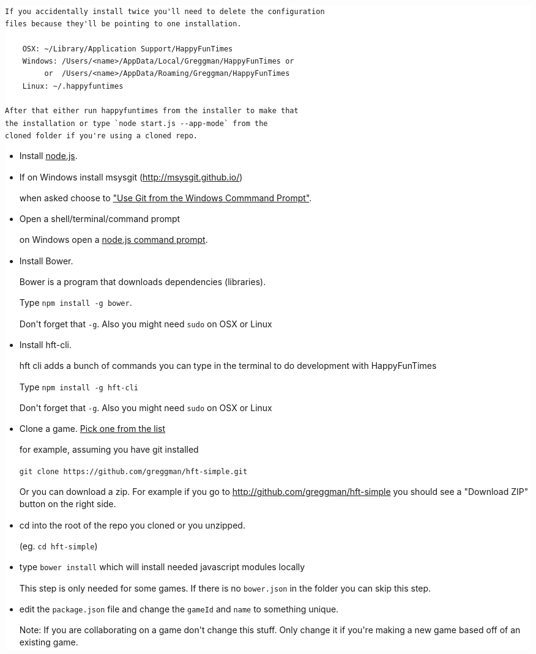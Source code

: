     If you accidentally install twice you'll need to delete the configuration
    files because they'll be pointing to one installation.

        OSX: ~/Library/Application Support/HappyFunTimes
        Windows: /Users/<name>/AppData/Local/Greggman/HappyFunTimes or
             or  /Users/<name>/AppData/Roaming/Greggman/HappyFunTimes
        Linux: ~/.happyfuntimes

    After that either run happyfuntimes from the installer to make that
    the installation or type `node start.js --app-mode` from the
    cloned folder if you're using a cloned repo.

*   <a id="nodejs"/>Install [node.js](http://nodejs.org/download/).

*   <a id="msysgit"/>If on Windows install msysgit (http://msysgit.github.io/)

    when asked choose to ["Use Git from the Windows Commmand Prompt"](../images/msysgit-option-01.png).

*   Open a shell/terminal/command prompt

    on Windows open a [node.js command prompt](../images/node-js-command-prompt.png).

*   <a id="bower"/>Install Bower.

    Bower is a program that downloads dependencies (libraries).

    Type `npm install -g bower`.

    Don't forget that `-g`. Also you might need `sudo` on OSX or Linux

*   <a id="hftcli"/>Install hft-cli.

    hft cli adds a bunch of commands you can type in the terminal to do development
    with HappyFunTimes

    Type `npm install -g hft-cli`

    Don't forget that `-g`. Also you might need `sudo` on OSX or Linux

*   <a id="clone"/>Clone a game. [Pick one from the list](examples.md)

    for example, assuming you have git installed

        git clone https://github.com/greggman/hft-simple.git

    Or you can download a zip. For example if you go to
    http://github.com/greggman/hft-simple you should see a "Download ZIP"
    button on the right side.

*   cd into the root of the repo you cloned or you unzipped.

    (eg. `cd hft-simple`)

*   type `bower install` which will install needed javascript modules locally

    This step is only needed for some games. If there is no `bower.json`
    in the folder you can skip this step.

*   <a id="packagejson"/>edit the `package.json` file and change the `gameId` and `name` to something unique.

    Note: If you are collaborating on a game don't change this stuff. Only change it
    if you're making a new game based off of an existing game.
